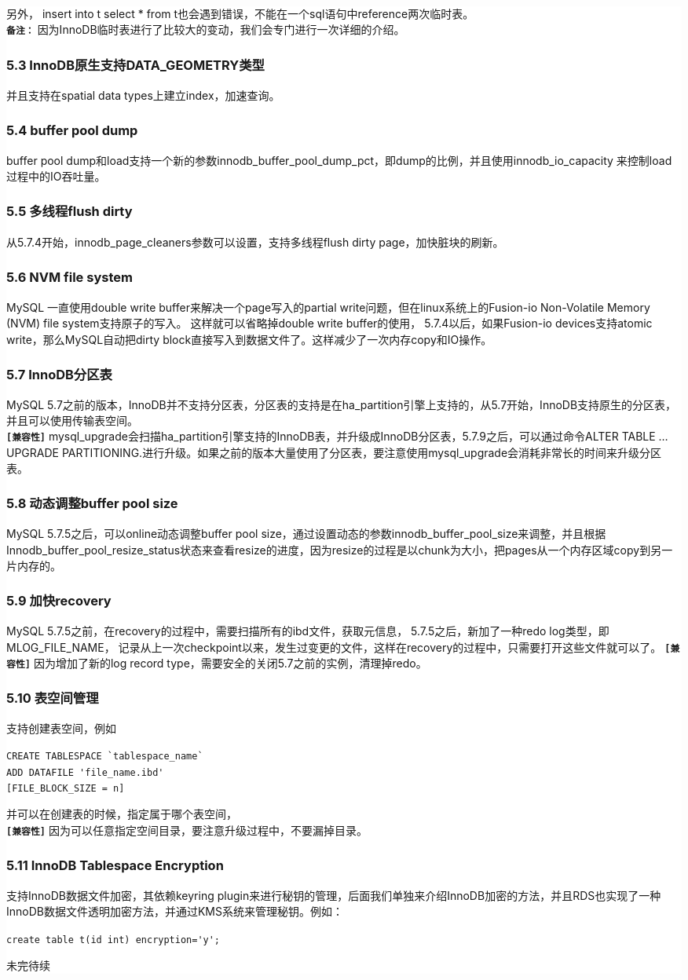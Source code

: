 另外， insert into t select * from t也会遇到错误，不能在一个sql语句中reference两次临时表。  
 **`备注：`**  因为InnoDB临时表进行了比较大的变动，我们会专门进行一次详细的介绍。  

### 5.3 InnoDB原生支持DATA_GEOMETRY类型

并且支持在spatial data types上建立index，加速查询。  

### 5.4 buffer pool dump

buffer pool dump和load支持一个新的参数innodb_buffer_pool_dump_pct，即dump的比例，并且使用innodb_io_capacity 来控制load过程中的IO吞吐量。  

### 5.5 多线程flush dirty

从5.7.4开始，innodb_page_cleaners参数可以设置，支持多线程flush dirty page，加快脏块的刷新。  

### 5.6 NVM file system

MySQL 一直使用double write buffer来解决一个page写入的partial write问题，但在linux系统上的Fusion-io Non-Volatile Memory (NVM) file system支持原子的写入。
这样就可以省略掉double write buffer的使用， 5.7.4以后，如果Fusion-io devices支持atomic write，那么MySQL自动把dirty block直接写入到数据文件了。这样减少了一次内存copy和IO操作。  

### 5.7 InnoDB分区表

MySQL 5.7之前的版本，InnoDB并不支持分区表，分区表的支持是在ha_partition引擎上支持的，从5.7开始，InnoDB支持原生的分区表，并且可以使用传输表空间。  
 **`[兼容性]`** mysql_upgrade会扫描ha_partition引擎支持的InnoDB表，并升级成InnoDB分区表，5.7.9之后，可以通过命令ALTER TABLE … UPGRADE PARTITIONING.进行升级。如果之前的版本大量使用了分区表，要注意使用mysql_upgrade会消耗非常长的时间来升级分区表。  

### 5.8 动态调整buffer pool size

MySQL 5.7.5之后，可以online动态调整buffer pool size，通过设置动态的参数innodb_buffer_pool_size来调整，并且根据Innodb_buffer_pool_resize_status状态来查看resize的进度，因为resize的过程是以chunk为大小，把pages从一个内存区域copy到另一片内存的。  

### 5.9 加快recovery

MySQL 5.7.5之前，在recovery的过程中，需要扫描所有的ibd文件，获取元信息， 5.7.5之后，新加了一种redo log类型，即MLOG_FILE_NAME， 记录从上一次checkpoint以来，发生过变更的文件，这样在recovery的过程中，只需要打开这些文件就可以了。 **`[兼容性]`** 因为增加了新的log record type，需要安全的关闭5.7之前的实例，清理掉redo。  

### 5.10 表空间管理

支持创建表空间，例如  

```LANG
CREATE TABLESPACE `tablespace_name`
ADD DATAFILE 'file_name.ibd'
[FILE_BLOCK_SIZE = n]

```

并可以在创建表的时候，指定属于哪个表空间，  
 **`[兼容性]`** 因为可以任意指定空间目录，要注意升级过程中，不要漏掉目录。  

### 5.11 InnoDB Tablespace Encryption

支持InnoDB数据文件加密，其依赖keyring plugin来进行秘钥的管理，后面我们单独来介绍InnoDB加密的方法，并且RDS也实现了一种InnoDB数据文件透明加密方法，并通过KMS系统来管理秘钥。例如：  

```LANG
create table t(id int) encryption='y';

```


未完待续  

